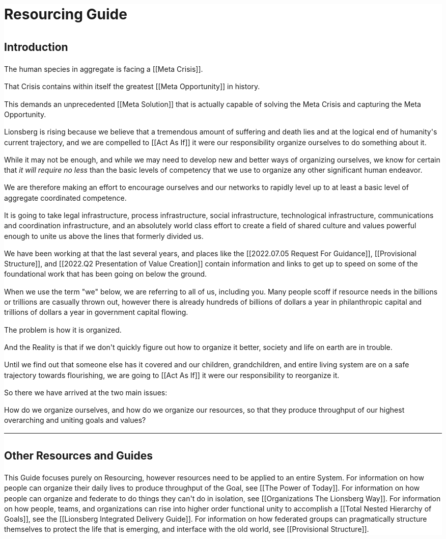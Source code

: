 # Resourcing Guide
## Introduction

The human species in aggregate is facing a [[Meta Crisis]]. 

That Crisis contains within itself the greatest [[Meta Opportunity]] in history. 

This demands an unprecedented [[Meta Solution]] that is actually capable of solving the Meta Crisis and capturing the Meta Opportunity. 

Lionsberg is rising because we believe that a tremendous amount of suffering and death lies and at the logical end of humanity's current trajectory, and we are compelled to [[Act As If]] it were our responsibility organize ourselves to do something about it. 

While it may not be enough, and while we may need to develop new and better ways of organizing ourselves, we know for certain that _it will require no less_ than the basic levels of competency that we use to organize any other significant human endeavor. 

We are therefore making an effort to encourage ourselves and our networks to rapidly level up to at least a basic level of aggregate coordinated competence. 

It is going to take legal infrastructure, process infrastructure, social infrastructure, technological infrastructure, communications and coordination infrastructure, and an absolutely world class effort to create a field of shared culture and values powerful enough to unite us above the lines that formerly divided us. 

We have been working at that the last several years, and places like the [[2022.07.05 Request For Guidance]], [[Provisional Structure]], and [[2022.Q2 Presentation of Value Creation]] contain information and links to get up to speed on some of the foundational work that has been going on below the ground.

When we use the term "we" below, we are referring to all of us, including you. Many people scoff if resource needs in the billions or trillions are casually thrown out, however there is already hundreds of billions of dollars a year in philanthropic capital and trillions of dollars a year in government capital flowing. 

The problem is how it is organized. 

And the Reality is that if we don't quickly figure out how to organize it better, society and life on earth are in trouble. 

Until we find out that someone else has it covered and our children, grandchildren, and entire living system are on a safe trajectory towards flourishing, we are going to [[Act As If]] it were our responsibility to reorganize it. 

So there we have arrived at the two main issues: 

How do we organize ourselves, and how do we organize our resources, so that they produce throughput of our highest overarching and uniting goals and values? 

____
## Other Resources and Guides

This Guide focuses purely on Resourcing, however resources need to be applied to an entire System. For information on how people can organize their daily lives to produce throughput of the Goal, see [[The Power of Today]]. For information on how people can organize and federate to do things they can't do in isolation, see [[Organizations The Lionsberg Way]]. For information on how people, teams, and organizations can rise into higher order functional unity to accomplish a [[Total Nested Hierarchy of Goals]], see the [[Lionsberg Integrated Delivery Guide]]. For information on how federated groups can pragmatically structure themselves to protect the life that is emerging, and interface with the old world, see [[Provisional Structure]]. 
